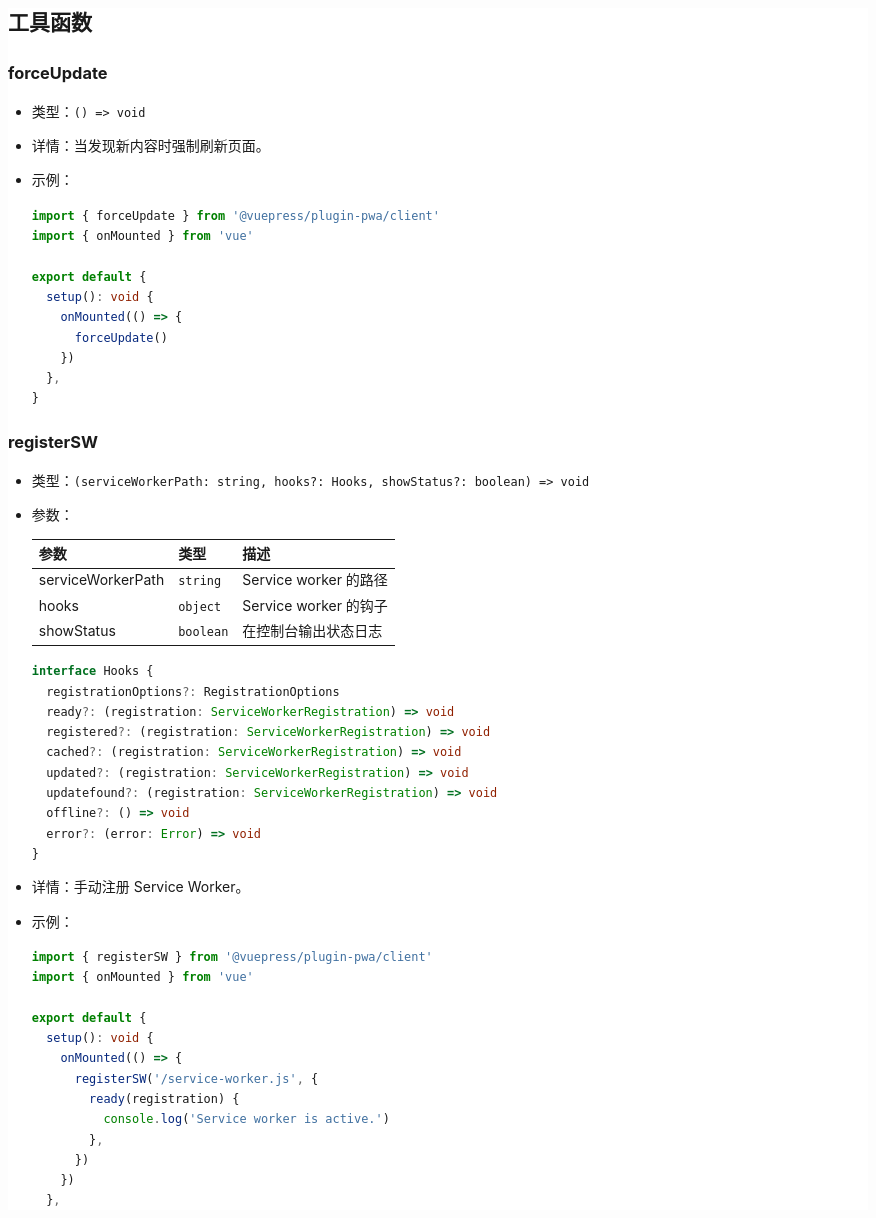 ## 工具函数

### forceUpdate

- 类型：`() => void`
- 详情：当发现新内容时强制刷新页面。

- 示例：

  ```ts
  import { forceUpdate } from '@vuepress/plugin-pwa/client'
  import { onMounted } from 'vue'

  export default {
    setup(): void {
      onMounted(() => {
        forceUpdate()
      })
    },
  }
  ```

### registerSW

- 类型：`(serviceWorkerPath: string, hooks?: Hooks, showStatus?: boolean) => void`

- 参数：

  | 参数              | 类型      | 描述                  |
  | ----------------- | --------- | --------------------- |
  | serviceWorkerPath | `string`  | Service worker 的路径 |
  | hooks             | `object`  | Service worker 的钩子 |
  | showStatus        | `boolean` | 在控制台输出状态日志  |

  ```ts
  interface Hooks {
    registrationOptions?: RegistrationOptions
    ready?: (registration: ServiceWorkerRegistration) => void
    registered?: (registration: ServiceWorkerRegistration) => void
    cached?: (registration: ServiceWorkerRegistration) => void
    updated?: (registration: ServiceWorkerRegistration) => void
    updatefound?: (registration: ServiceWorkerRegistration) => void
    offline?: () => void
    error?: (error: Error) => void
  }
  ```

- 详情：手动注册 Service Worker。

- 示例：

  ```ts
  import { registerSW } from '@vuepress/plugin-pwa/client'
  import { onMounted } from 'vue'

  export default {
    setup(): void {
      onMounted(() => {
        registerSW('/service-worker.js', {
          ready(registration) {
            console.log('Service worker is active.')
          },
        })
      })
    },
  ```